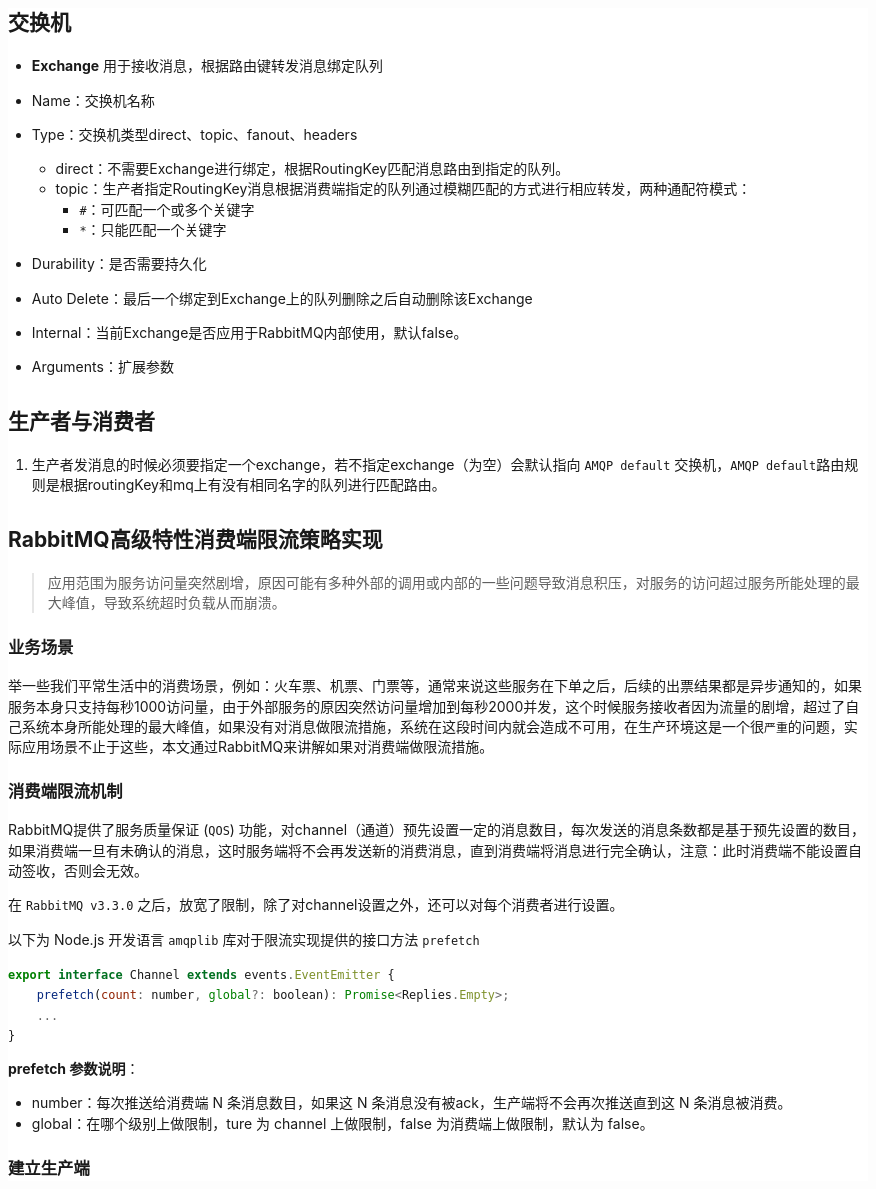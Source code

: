## 交换机

- **Exchange**
用于接收消息，根据路由键转发消息绑定队列
* Name：交换机名称
* Type：交换机类型direct、topic、fanout、headers
    * direct：不需要Exchange进行绑定，根据RoutingKey匹配消息路由到指定的队列。
    * topic：生产者指定RoutingKey消息根据消费端指定的队列通过模糊匹配的方式进行相应转发，两种通配符模式：
        * `#`：可匹配一个或多个关键字
        * `*`：只能匹配一个关键字

* Durability：是否需要持久化
* Auto Delete：最后一个绑定到Exchange上的队列删除之后自动删除该Exchange
* Internal：当前Exchange是否应用于RabbitMQ内部使用，默认false。
* Arguments：扩展参数
    

## 生产者与消费者

1. 生产者发消息的时候必须要指定一个exchange，若不指定exchange（为空）会默认指向 `AMQP default` 交换机，`AMQP default`路由规则是根据routingKey和mq上有没有相同名字的队列进行匹配路由。

## RabbitMQ高级特性消费端限流策略实现

> 应用范围为服务访问量突然剧增，原因可能有多种外部的调用或内部的一些问题导致消息积压，对服务的访问超过服务所能处理的最大峰值，导致系统超时负载从而崩溃。

### 业务场景

举一些我们平常生活中的消费场景，例如：火车票、机票、门票等，通常来说这些服务在下单之后，后续的出票结果都是异步通知的，如果服务本身只支持每秒1000访问量，由于外部服务的原因突然访问量增加到每秒2000并发，这个时候服务接收者因为流量的剧增，超过了自己系统本身所能处理的最大峰值，如果没有对消息做限流措施，系统在这段时间内就会造成不可用，在生产环境这是一个很`严重`的问题，实际应用场景不止于这些，本文通过RabbitMQ来讲解如果对消费端做限流措施。

### 消费端限流机制

RabbitMQ提供了服务质量保证 (`QOS`) 功能，对channel（通道）预先设置一定的消息数目，每次发送的消息条数都是基于预先设置的数目，如果消费端一旦有未确认的消息，这时服务端将不会再发送新的消费消息，直到消费端将消息进行完全确认，注意：此时消费端不能设置自动签收，否则会无效。

在 `RabbitMQ v3.3.0` 之后，放宽了限制，除了对channel设置之外，还可以对每个消费者进行设置。

以下为 Node.js 开发语言 `amqplib` 库对于限流实现提供的接口方法 `prefetch`

```js
export interface Channel extends events.EventEmitter {
    prefetch(count: number, global?: boolean): Promise<Replies.Empty>;
    ...
}
```

**prefetch 参数说明**：

* number：每次推送给消费端 N 条消息数目，如果这 N 条消息没有被ack，生产端将不会再次推送直到这 N 条消息被消费。
* global：在哪个级别上做限制，ture 为 channel 上做限制，false 为消费端上做限制，默认为 false。


### 建立生产端
